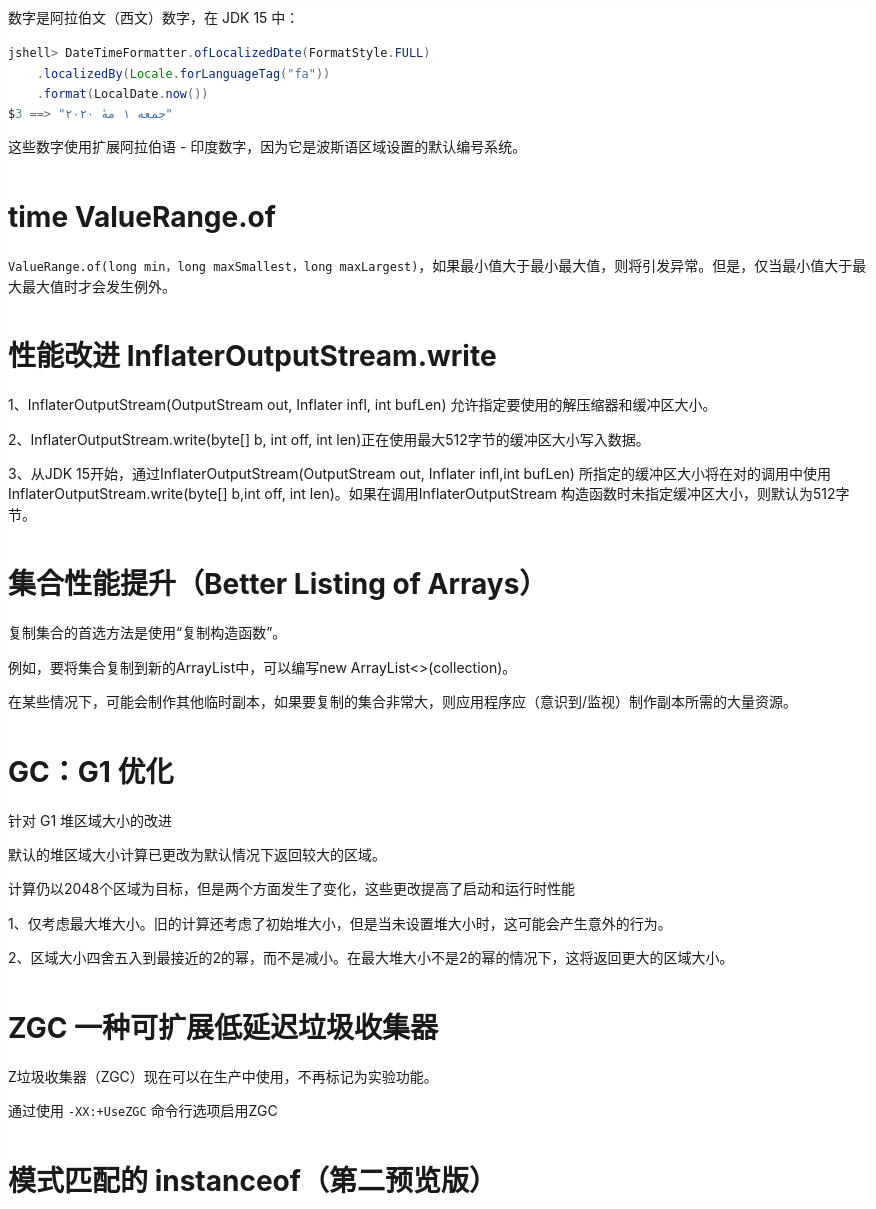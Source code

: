 数字是阿拉伯文（西文）数字，在 JDK 15 中：

```java
jshell> DateTimeFormatter.ofLocalizedDate(FormatStyle.FULL)
    .localizedBy(Locale.forLanguageTag("fa"))
    .format(LocalDate.now())
$3 ==> "جمعه ۱ مهٔ ۲۰۲۰"
```

这些数字使用扩展阿拉伯语 - 印度数字，因为它是波斯语区域设置的默认编号系统。

# time ValueRange.of

`ValueRange.of(long min，long maxSmallest，long maxLargest)`，如果最小值大于最小最大值，则将引发异常。但是，仅当最小值大于最大最大值时才会发生例外。

# 性能改进 InflaterOutputStream.write

1、InflaterOutputStream(OutputStream out, Inflater infl, int bufLen) 允许指定要使用的解压缩器和缓冲区大小。

2、InflaterOutputStream.write(byte[] b, int off, int len)正在使用最大512字节的缓冲区大小写入数据。

3、从JDK 15开始，通过InflaterOutputStream(OutputStream out, Inflater infl,int bufLen) 所指定的缓冲区大小将在对的调用中使用InflaterOutputStream.write(byte[] b,int off, int len)。如果在调用InflaterOutputStream 构造函数时未指定缓冲区大小，则默认为512字节。

# 集合性能提升（Better Listing of Arrays）

复制集合的首选方法是使用“复制构造函数”。

例如，要将集合复制到新的ArrayList中，可以编写new ArrayList<>(collection)。

在某些情况下，可能会制作其他临时副本，如果要复制的集合非常大，则应用程序应（意识到/监视）制作副本所需的大量资源。

# GC：G1 优化

针对 G1 堆区域大小的改进

默认的堆区域大小计算已更改为默认情况下返回较大的区域。

计算仍以2048个区域为目标，但是两个方面发生了变化，这些更改提高了启动和运行时性能

1、仅考虑最大堆大小。旧的计算还考虑了初始堆大小，但是当未设置堆大小时，这可能会产生意外的行为。

2、区域大小四舍五入到最接近的2的幂，而不是减小。在最大堆大小不是2的幂的情况下，这将返回更大的区域大小。

# ZGC 一种可扩展低延迟垃圾收集器

Z垃圾收集器（ZGC）现在可以在生产中使用，不再标记为实验功能。

通过使用 `-XX:+UseZGC` 命令行选项启用ZGC 

# 模式匹配的 instanceof（第二预览版）

